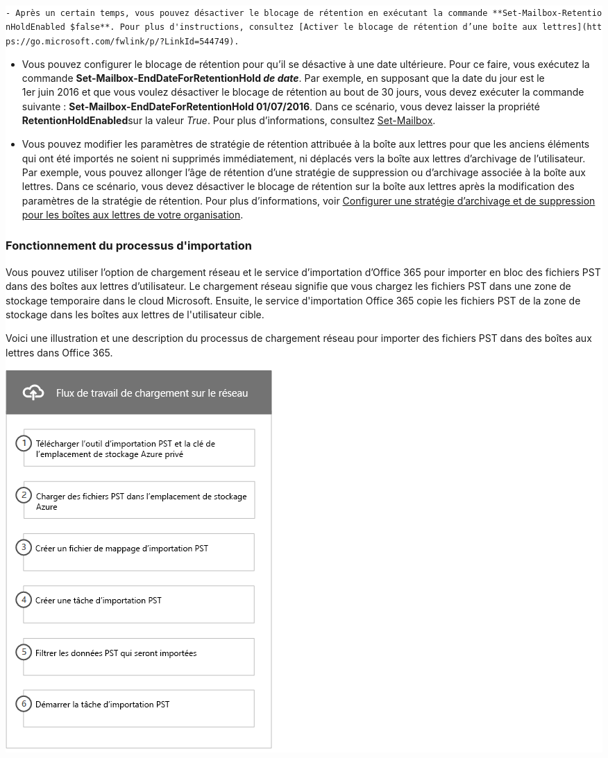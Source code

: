     - Après un certain temps, vous pouvez désactiver le blocage de rétention en exécutant la commande **Set-Mailbox-RetentionHoldEnabled $false**. Pour plus d'instructions, consultez [Activer le blocage de rétention d’une boîte aux lettres](https://go.microsoft.com/fwlink/p/?LinkId=544749).
    
   - Vous pouvez configurer le blocage de rétention pour qu’il se désactive à une date ultérieure. Pour ce faire, vous exécutez la commande **Set-Mailbox-EndDateForRetentionHold *de date***. Par exemple, en supposant que la date du jour est le 1er juin 2016 et que vous voulez désactiver le blocage de rétention au bout de 30 jours, vous devez exécuter la commande suivante : **Set-Mailbox-EndDateForRetentionHold 01/07/2016**. Dans ce scénario, vous devez laisser la propriété **RetentionHoldEnabled**sur la valeur *True*. Pour plus d’informations, consultez [Set-Mailbox](https://go.microsoft.com/fwlink/p/?LinkId=150317).
    
   - Vous pouvez modifier les paramètres de stratégie de rétention attribuée à la boîte aux lettres pour que les anciens éléments qui ont été importés ne soient ni supprimés immédiatement, ni déplacés vers la boîte aux lettres d’archivage de l’utilisateur. Par exemple, vous pouvez allonger l’âge de rétention d’une stratégie de suppression ou d’archivage associée à la boîte aux lettres. Dans ce scénario, vous devez désactiver le blocage de rétention sur la boîte aux lettres après la modification des paramètres de la stratégie de rétention. Pour plus d’informations, voir [Configurer une stratégie d’archivage et de suppression pour les boîtes aux lettres de votre organisation](set-up-an-archive-and-deletion-policy-for-mailboxes.md).

### <a name="how-the-import-process-works"></a>Fonctionnement du processus d'importation
  
Vous pouvez utiliser l’option de chargement réseau et le service d’importation d’Office 365 pour importer en bloc des fichiers PST dans des boîtes aux lettres d’utilisateur. Le chargement réseau signifie que vous chargez les fichiers PST dans une zone de stockage temporaire dans le cloud Microsoft. Ensuite, le service d'importation Office 365 copie les fichiers PST de la zone de stockage dans les boîtes aux lettres de l'utilisateur cible.
  
Voici une illustration et une description du processus de chargement réseau pour importer des fichiers PST dans des boîtes aux lettres dans Office 365.
  
![Déroulement du processus de chargement réseau pour importer les fichiers PST dans Office 365](../media/9e05a19e-1e7a-4f1f-82df-9118f51588c4.png)
  